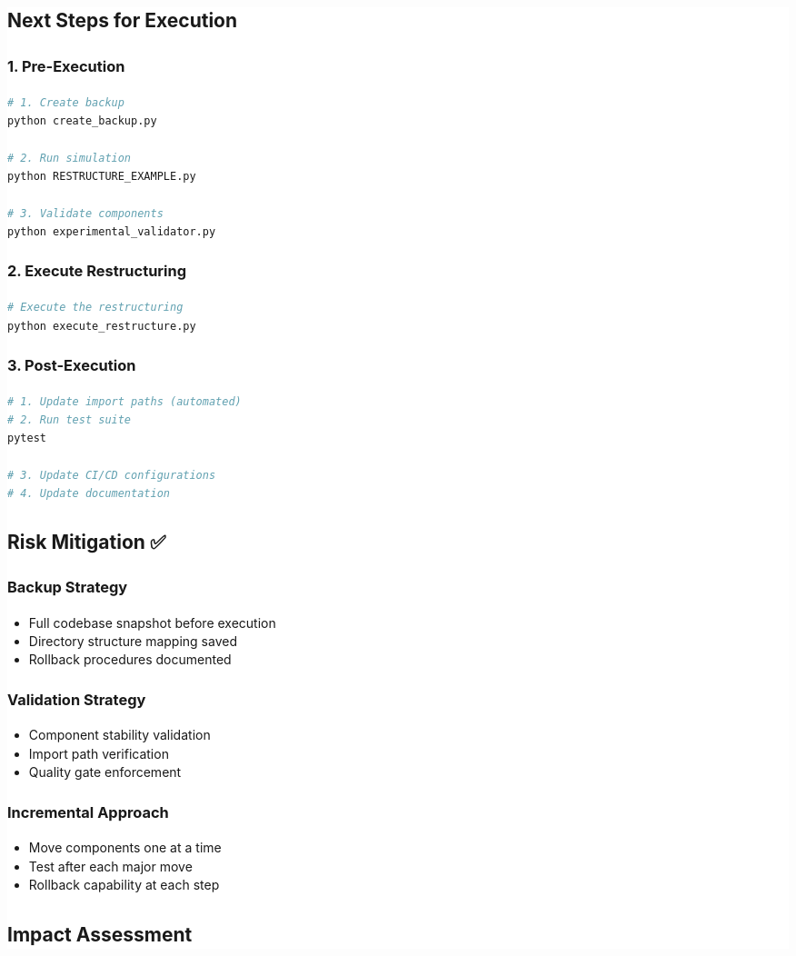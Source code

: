 ## Next Steps for Execution

### 1. Pre-Execution
```bash
# 1. Create backup
python create_backup.py

# 2. Run simulation
python RESTRUCTURE_EXAMPLE.py

# 3. Validate components  
python experimental_validator.py
```

### 2. Execute Restructuring
```bash
# Execute the restructuring
python execute_restructure.py
```

### 3. Post-Execution
```bash
# 1. Update import paths (automated)
# 2. Run test suite
pytest

# 3. Update CI/CD configurations
# 4. Update documentation
```

## Risk Mitigation ✅

### Backup Strategy
- Full codebase snapshot before execution
- Directory structure mapping saved
- Rollback procedures documented

### Validation Strategy  
- Component stability validation
- Import path verification
- Quality gate enforcement

### Incremental Approach
- Move components one at a time
- Test after each major move
- Rollback capability at each step

## Impact Assessment
